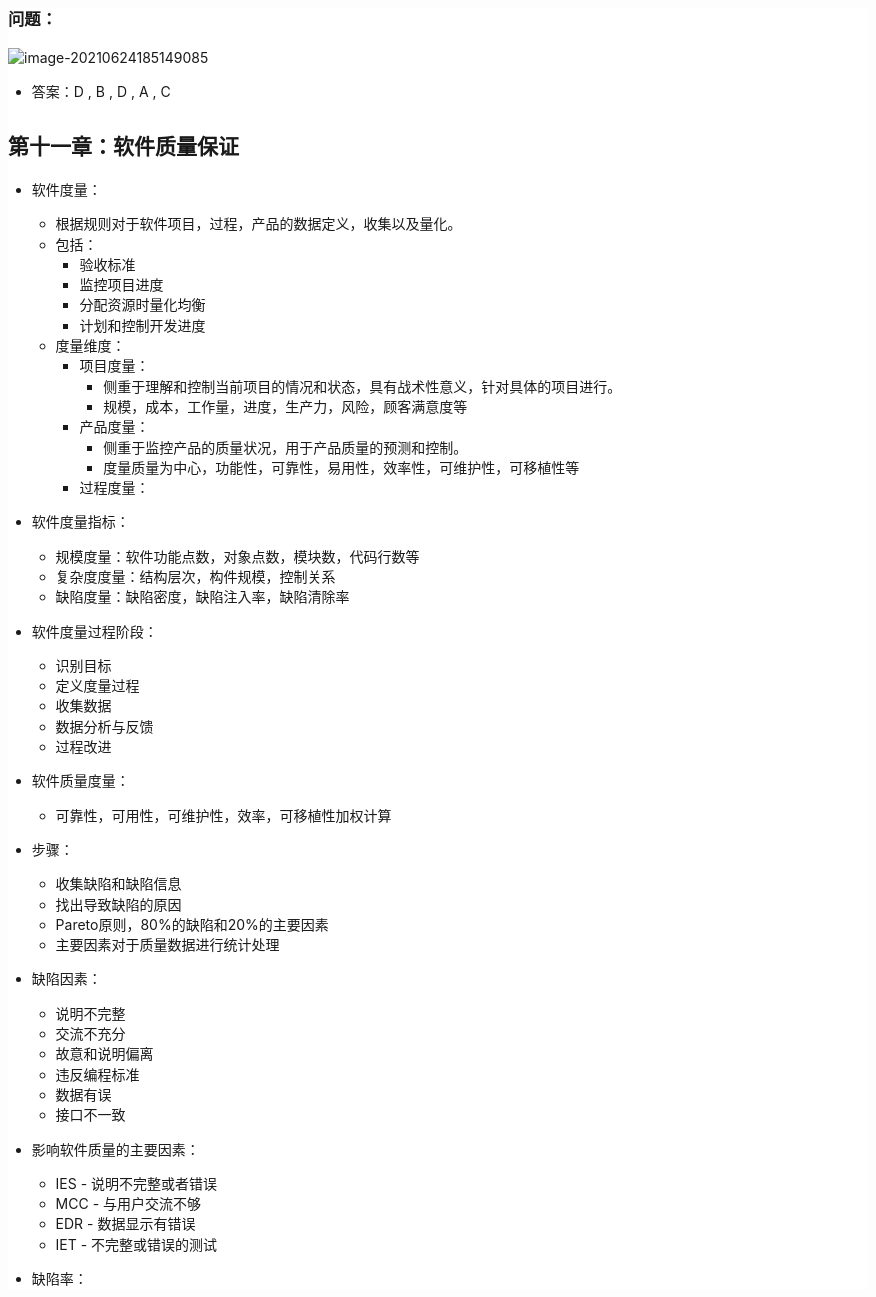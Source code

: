





### 问题：

![image-20210624185149085](https://cdn.jsdelivr.net/gh/alexanderliu-creator/cloudimg/img/20210624185149.png)

- 答案：D , B , D , A , C



## 第十一章：软件质量保证

- 软件度量：
  - 根据规则对于软件项目，过程，产品的数据定义，收集以及量化。
  - 包括：
    - 验收标准
    - 监控项目进度
    - 分配资源时量化均衡
    - 计划和控制开发进度
  - 度量维度：
    - 项目度量：
      - 侧重于理解和控制当前项目的情况和状态，具有战术性意义，针对具体的项目进行。
      - 规模，成本，工作量，进度，生产力，风险，顾客满意度等
    - 产品度量：
      - 侧重于监控产品的质量状况，用于产品质量的预测和控制。
      - 度量质量为中心，功能性，可靠性，易用性，效率性，可维护性，可移植性等
    - 过程度量：
- 软件度量指标：
  - 规模度量：软件功能点数，对象点数，模块数，代码行数等
  - 复杂度度量：结构层次，构件规模，控制关系
  - 缺陷度量：缺陷密度，缺陷注入率，缺陷清除率
- 软件度量过程阶段：
  - 识别目标
  - 定义度量过程
  - 收集数据
  - 数据分析与反馈
  - 过程改进
- 软件质量度量：
  - 可靠性，可用性，可维护性，效率，可移植性加权计算
- 步骤：
  - 收集缺陷和缺陷信息
  - 找出导致缺陷的原因
  - Pareto原则，80%的缺陷和20%的主要因素
  - 主要因素对于质量数据进行统计处理

- 缺陷因素：
  - 说明不完整
  - 交流不充分
  - 故意和说明偏离
  - 违反编程标准
  - 数据有误
  - 接口不一致
- 影响软件质量的主要因素：
  - IES - 说明不完整或者错误
  - MCC - 与用户交流不够
  - EDR - 数据显示有错误
  - IET - 不完整或错误的测试
- 缺陷率：

